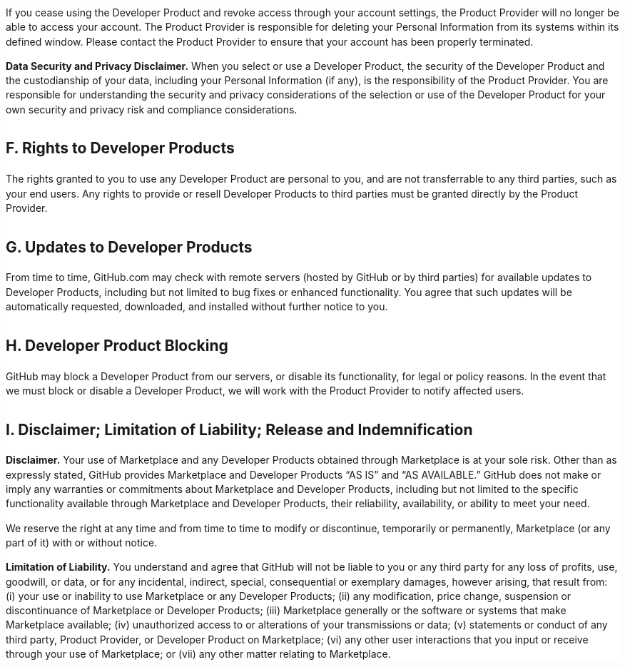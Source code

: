 If you cease using the Developer Product and revoke access through your account settings, the Product Provider will no longer be able to access your account. The Product Provider is responsible for deleting your Personal Information from its systems within its defined window. Please contact the Product Provider to ensure that your account has been properly terminated.

**Data Security and Privacy Disclaimer.** When you select or use a Developer Product, the security of the Developer Product and the custodianship of your data, including your Personal Information (if any), is the responsibility of the Product Provider. You are responsible for understanding the security and privacy considerations of the selection or use of the Developer Product for your own security and privacy risk and compliance considerations.

[](#f-rights-to-developer-products)F. Rights to Developer Products
----------

The rights granted to you to use any Developer Product are personal to you, and are not transferrable to any third parties, such as your end users. Any rights to provide or resell Developer Products to third parties must be granted directly by the Product Provider.

[](#g-updates-to-developer-products)G. Updates to Developer Products
----------

From time to time, GitHub.com may check with remote servers (hosted by GitHub or by third parties) for available updates to Developer Products, including but not limited to bug fixes or enhanced functionality. You agree that such updates will be automatically requested, downloaded, and installed without further notice to you.

[](#h-developer-product-blocking)H. Developer Product Blocking
----------

GitHub may block a Developer Product from our servers, or disable its functionality, for legal or policy reasons. In the event that we must block or disable a Developer Product, we will work with the Product Provider to notify affected users.

[](#i-disclaimer-limitation-of-liability-release-and-indemnification)I. Disclaimer; Limitation of Liability; Release and Indemnification
----------

**Disclaimer.** Your use of Marketplace and any Developer Products obtained through Marketplace is at your sole risk. Other than as expressly stated, GitHub provides Marketplace and Developer Products “AS IS” and “AS AVAILABLE.” GitHub does not make or imply any warranties or commitments about Marketplace and Developer Products, including but not limited to the specific functionality available through Marketplace and Developer Products, their reliability, availability, or ability to meet your need.

We reserve the right at any time and from time to time to modify or discontinue, temporarily or permanently, Marketplace (or any part of it) with or without notice.

**Limitation of Liability.** You understand and agree that GitHub will not be liable to you or any third party for any loss of profits, use, goodwill, or data, or for any incidental, indirect, special, consequential or exemplary damages, however arising, that result from: (i) your use or inability to use Marketplace or any Developer Products; (ii) any modification, price change, suspension or discontinuance of Marketplace or Developer Products; (iii) Marketplace generally or the software or systems that make Marketplace available; (iv) unauthorized access to or alterations of your transmissions or data; (v) statements or conduct of any third party, Product Provider, or Developer Product on Marketplace; (vi) any other user interactions that you input or receive through your use of Marketplace; or (vii) any other matter relating to Marketplace.
